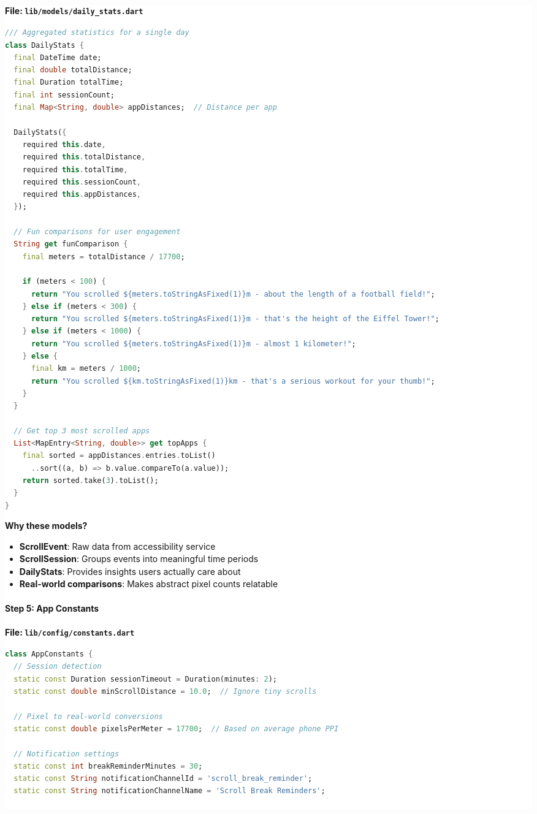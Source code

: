 **File: `lib/models/daily_stats.dart`**
```dart
/// Aggregated statistics for a single day
class DailyStats {
  final DateTime date;
  final double totalDistance;
  final Duration totalTime;
  final int sessionCount;
  final Map<String, double> appDistances;  // Distance per app
  
  DailyStats({
    required this.date,
    required this.totalDistance,
    required this.totalTime,
    required this.sessionCount,
    required this.appDistances,
  });
  
  // Fun comparisons for user engagement
  String get funComparison {
    final meters = totalDistance / 17700;
    
    if (meters < 100) {
      return "You scrolled ${meters.toStringAsFixed(1)}m - about the length of a football field!";
    } else if (meters < 300) {
      return "You scrolled ${meters.toStringAsFixed(1)}m - that's the height of the Eiffel Tower!";
    } else if (meters < 1000) {
      return "You scrolled ${meters.toStringAsFixed(1)}m - almost 1 kilometer!";
    } else {
      final km = meters / 1000;
      return "You scrolled ${km.toStringAsFixed(1)}km - that's a serious workout for your thumb!";
    }
  }
  
  // Get top 3 most scrolled apps
  List<MapEntry<String, double>> get topApps {
    final sorted = appDistances.entries.toList()
      ..sort((a, b) => b.value.compareTo(a.value));
    return sorted.take(3).toList();
  }
}
```

**Why these models?**
- **ScrollEvent**: Raw data from accessibility service
- **ScrollSession**: Groups events into meaningful time periods
- **DailyStats**: Provides insights users actually care about
- **Real-world comparisons**: Makes abstract pixel counts relatable

#### Step 5: App Constants
**File: `lib/config/constants.dart`**
```dart
class AppConstants {
  // Session detection
  static const Duration sessionTimeout = Duration(minutes: 2);
  static const double minScrollDistance = 10.0;  // Ignore tiny scrolls
  
  // Pixel to real-world conversions
  static const double pixelsPerMeter = 17700;  // Based on average phone PPI
  
  // Notification settings
  static const int breakReminderMinutes = 30;
  static const String notificationChannelId = 'scroll_break_reminder';
  static const String notificationChannelName = 'Scroll Break Reminders';
  
```